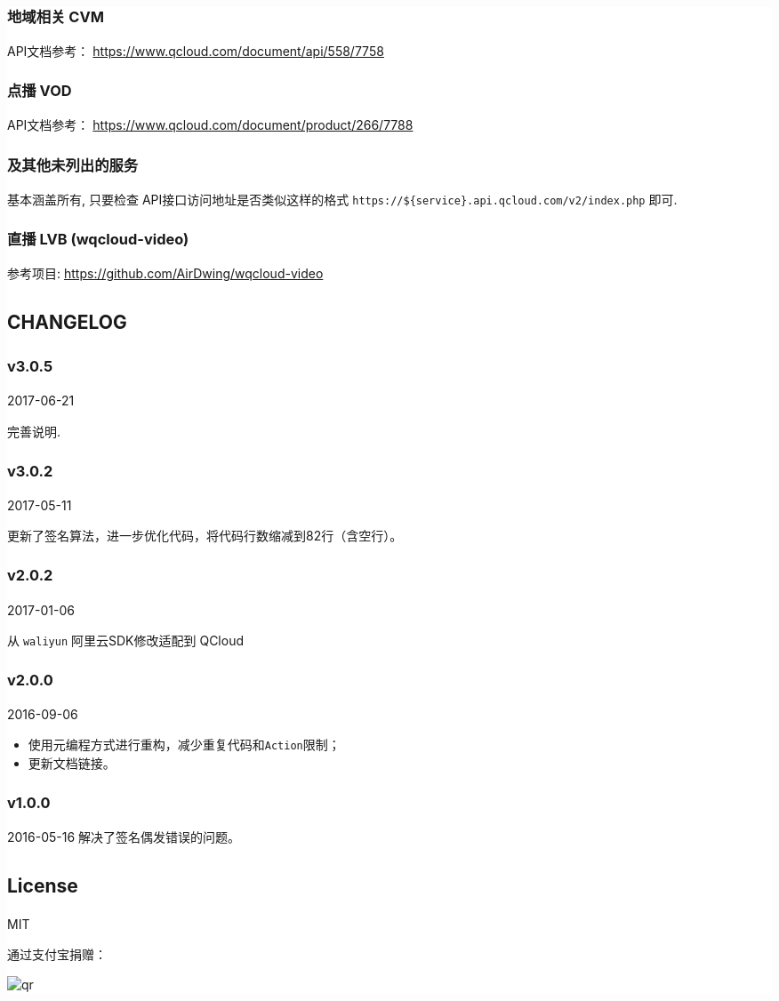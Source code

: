 ### 地域相关 CVM

API文档参考： <https://www.qcloud.com/document/api/558/7758>

### 点播 VOD

API文档参考： <https://www.qcloud.com/document/product/266/7788>

### 及其他未列出的服务

基本涵盖所有, 只要检查 API接口访问地址是否类似这样的格式 `https://${service}.api.qcloud.com/v2/index.php` 即可.

### 直播 LVB (wqcloud-video)

参考项目: <https://github.com/AirDwing/wqcloud-video>

## CHANGELOG

### v3.0.5

2017-06-21

完善说明.

### v3.0.2

2017-05-11

更新了签名算法，进一步优化代码，将代码行数缩减到82行（含空行）。

### v2.0.2

2017-01-06

从 `waliyun` 阿里云SDK修改适配到 QCloud

### v2.0.0

2016-09-06

* 使用元编程方式进行重构，减少重复代码和`Action`限制；
* 更新文档链接。

### v1.0.0

2016-05-16 解决了签名偶发错误的问题。

## License

MIT

通过支付宝捐赠：

![qr](https://cloud.githubusercontent.com/assets/1890238/15489630/fccbb9cc-2193-11e6-9fed-b93c59d6ef37.png)
